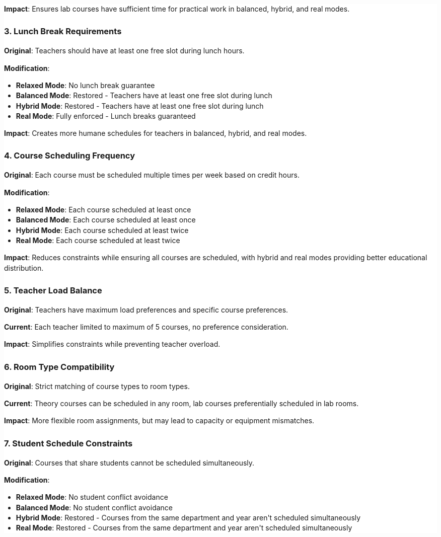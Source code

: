 **Impact**: Ensures lab courses have sufficient time for practical work in balanced, hybrid, and real modes.

### 3. Lunch Break Requirements

**Original**: Teachers should have at least one free slot during lunch hours.

**Modification**:
- **Relaxed Mode**: No lunch break guarantee
- **Balanced Mode**: Restored - Teachers have at least one free slot during lunch
- **Hybrid Mode**: Restored - Teachers have at least one free slot during lunch
- **Real Mode**: Fully enforced - Lunch breaks guaranteed

**Impact**: Creates more humane schedules for teachers in balanced, hybrid, and real modes.

### 4. Course Scheduling Frequency

**Original**: Each course must be scheduled multiple times per week based on credit hours.

**Modification**:
- **Relaxed Mode**: Each course scheduled at least once
- **Balanced Mode**: Each course scheduled at least once
- **Hybrid Mode**: Each course scheduled at least twice
- **Real Mode**: Each course scheduled at least twice

**Impact**: Reduces constraints while ensuring all courses are scheduled, with hybrid and real modes providing better educational distribution.

### 5. Teacher Load Balance

**Original**: Teachers have maximum load preferences and specific course preferences.

**Current**: Each teacher limited to maximum of 5 courses, no preference consideration.

**Impact**: Simplifies constraints while preventing teacher overload.

### 6. Room Type Compatibility

**Original**: Strict matching of course types to room types.

**Current**: Theory courses can be scheduled in any room, lab courses preferentially scheduled in lab rooms.

**Impact**: More flexible room assignments, but may lead to capacity or equipment mismatches.

### 7. Student Schedule Constraints

**Original**: Courses that share students cannot be scheduled simultaneously.

**Modification**:
- **Relaxed Mode**: No student conflict avoidance
- **Balanced Mode**: No student conflict avoidance
- **Hybrid Mode**: Restored - Courses from the same department and year aren't scheduled simultaneously
- **Real Mode**: Restored - Courses from the same department and year aren't scheduled simultaneously

